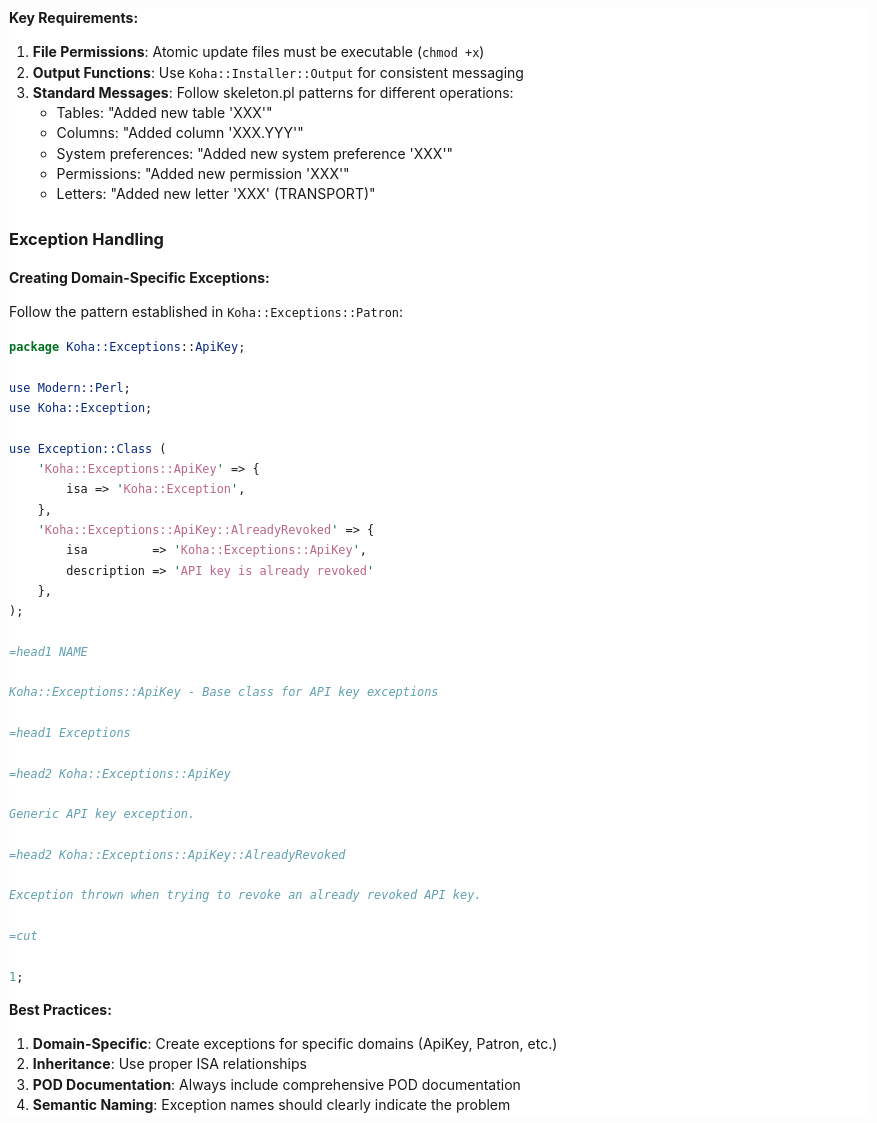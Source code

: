 **Key Requirements:**
1. **File Permissions**: Atomic update files must be executable (`chmod +x`)
2. **Output Functions**: Use `Koha::Installer::Output` for consistent messaging
3. **Standard Messages**: Follow skeleton.pl patterns for different operations:
   - Tables: "Added new table 'XXX'"
   - Columns: "Added column 'XXX.YYY'"
   - System preferences: "Added new system preference 'XXX'"
   - Permissions: "Added new permission 'XXX'"
   - Letters: "Added new letter 'XXX' (TRANSPORT)"

### Exception Handling

**Creating Domain-Specific Exceptions:**

Follow the pattern established in `Koha::Exceptions::Patron`:

```perl
package Koha::Exceptions::ApiKey;

use Modern::Perl;
use Koha::Exception;

use Exception::Class (
    'Koha::Exceptions::ApiKey' => {
        isa => 'Koha::Exception',
    },
    'Koha::Exceptions::ApiKey::AlreadyRevoked' => {
        isa         => 'Koha::Exceptions::ApiKey',
        description => 'API key is already revoked'
    },
);

=head1 NAME

Koha::Exceptions::ApiKey - Base class for API key exceptions

=head1 Exceptions

=head2 Koha::Exceptions::ApiKey

Generic API key exception.

=head2 Koha::Exceptions::ApiKey::AlreadyRevoked

Exception thrown when trying to revoke an already revoked API key.

=cut

1;
```

**Best Practices:**
1. **Domain-Specific**: Create exceptions for specific domains (ApiKey, Patron, etc.)
2. **Inheritance**: Use proper ISA relationships
3. **POD Documentation**: Always include comprehensive POD documentation
4. **Semantic Naming**: Exception names should clearly indicate the problem
